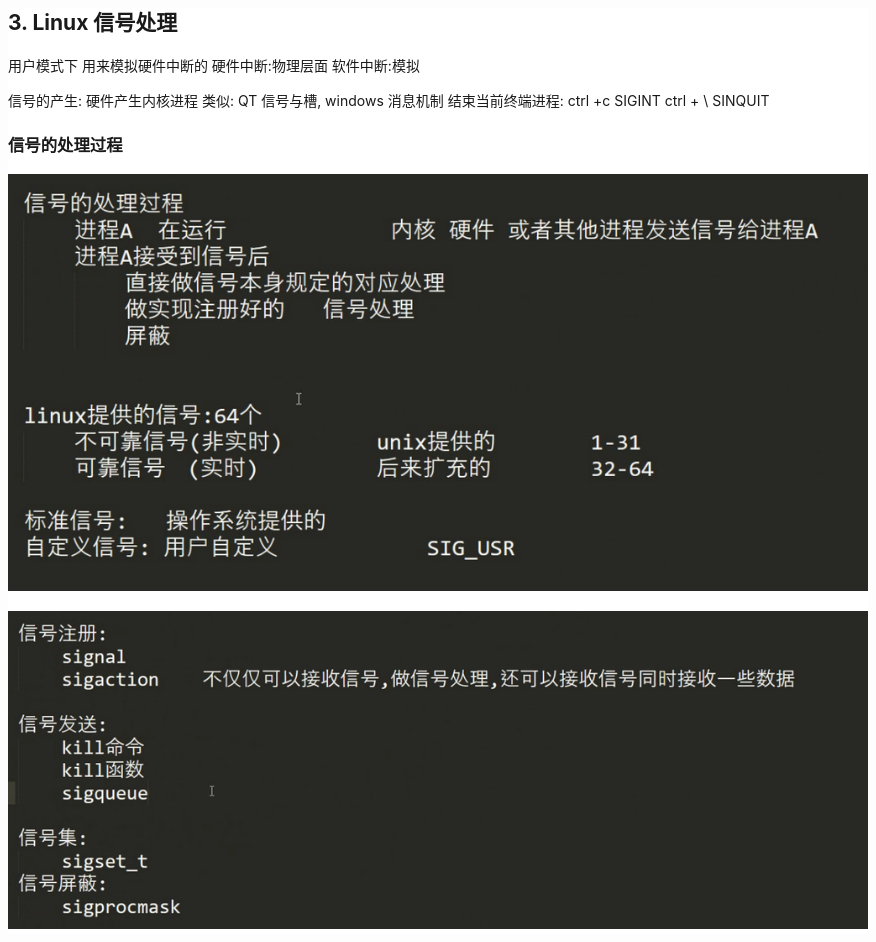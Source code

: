 ## 3. Linux 信号处理

用户模式下       用来模拟硬件中断的
硬件中断:物理层面
软件中断:模拟

信号的产生:    硬件产生内核进程
            类似:  	 QT 信号与槽,  windows 消息机制
结束当前终端进程:
ctrl +c     SIGINT
ctrl + \    SINQUIT

### 信号的处理过程

![image-20230215162301729](linux2.0.assets/image-20230215162301729.png)

![image-20230215162353236](linux2.0.assets/image-20230215162353236.png)
